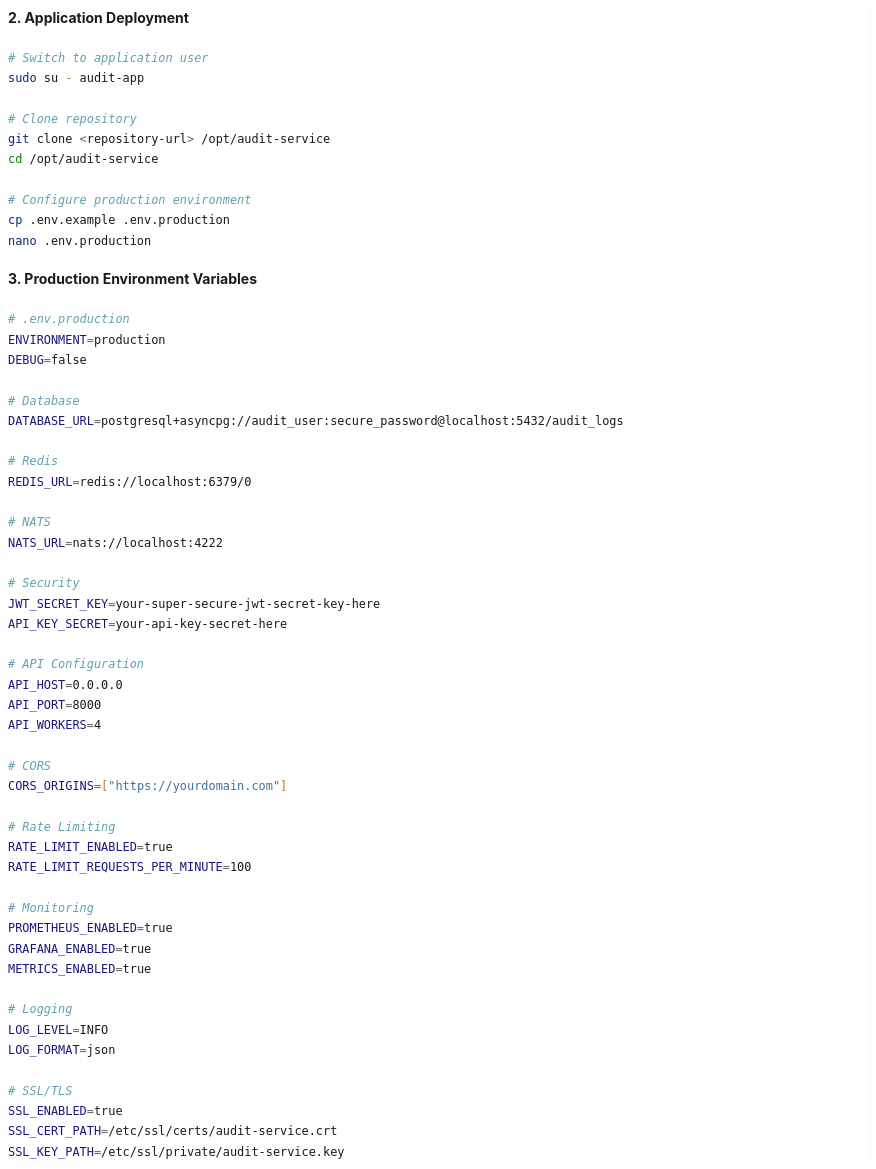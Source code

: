 #### 2. Application Deployment
```bash
# Switch to application user
sudo su - audit-app

# Clone repository
git clone <repository-url> /opt/audit-service
cd /opt/audit-service

# Configure production environment
cp .env.example .env.production
nano .env.production
```

#### 3. Production Environment Variables
```bash
# .env.production
ENVIRONMENT=production
DEBUG=false

# Database
DATABASE_URL=postgresql+asyncpg://audit_user:secure_password@localhost:5432/audit_logs

# Redis
REDIS_URL=redis://localhost:6379/0

# NATS
NATS_URL=nats://localhost:4222

# Security
JWT_SECRET_KEY=your-super-secure-jwt-secret-key-here
API_KEY_SECRET=your-api-key-secret-here

# API Configuration
API_HOST=0.0.0.0
API_PORT=8000
API_WORKERS=4

# CORS
CORS_ORIGINS=["https://yourdomain.com"]

# Rate Limiting
RATE_LIMIT_ENABLED=true
RATE_LIMIT_REQUESTS_PER_MINUTE=100

# Monitoring
PROMETHEUS_ENABLED=true
GRAFANA_ENABLED=true
METRICS_ENABLED=true

# Logging
LOG_LEVEL=INFO
LOG_FORMAT=json

# SSL/TLS
SSL_ENABLED=true
SSL_CERT_PATH=/etc/ssl/certs/audit-service.crt
SSL_KEY_PATH=/etc/ssl/private/audit-service.key
```

